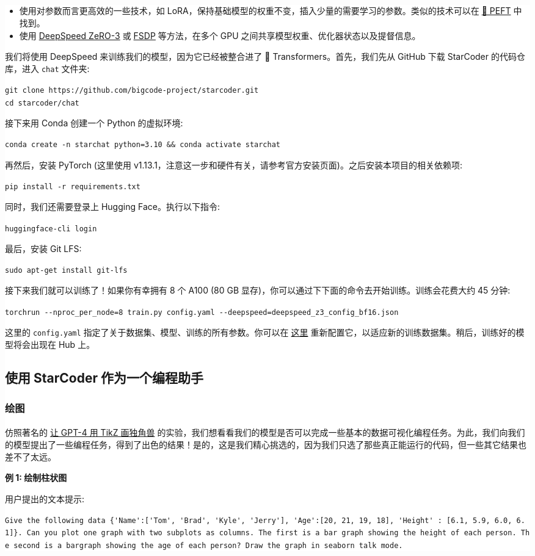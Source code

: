 - 使用对参数而言更高效的一些技术，如 LoRA，保持基础模型的权重不变，插入少量的需要学习的参数。类似的技术可以在 [🤗 PEFT](https://github.com/huggingface/peft) 中找到。
- 使用 [DeepSpeed ZeRO-3](https://huggingface.co/docs/transformers/main_classes/deepspeed) 或 [FSDP](https://pytorch.org/blog/introducing-pytorch-fully-sharded-data-parallel-api/) 等方法，在多个 GPU 之间共享模型权重、优化器状态以及提督信息。

我们将使用 DeepSpeed 来训练我们的模型，因为它已经被整合进了 🤗 Transformers。首先，我们先从 GitHub 下载 StarCoder 的代码仓库，进入 `chat` 文件夹:

```shell
git clone https://github.com/bigcode-project/starcoder.git
cd starcoder/chat
```

接下来用 Conda 创建一个 Python 的虚拟环境:

```shell
conda create -n starchat python=3.10 && conda activate starchat
```

再然后，安装 PyTorch (这里使用 v1.13.1，注意这一步和硬件有关，请参考官方安装页面)。之后安装本项目的相关依赖项:

```shell
pip install -r requirements.txt
```

同时，我们还需要登录上 Hugging Face。执行以下指令:

```shell
huggingface-cli login
```

最后，安装 Git LFS:

```shell
sudo apt-get install git-lfs
```

接下来我们就可以训练了！如果你有幸拥有 8 个 A100 (80 GB 显存)，你可以通过下下面的命令去开始训练。训练会花费大约 45 分钟:

```shell
torchrun --nproc_per_node=8 train.py config.yaml --deepspeed=deepspeed_z3_config_bf16.json
```

这里的 `config.yaml` 指定了关于数据集、模型、训练的所有参数。你可以在 [这里](https://github.com/bigcode-project/starcoder/tree/main/chat) 重新配置它，以适应新的训练数据集。稍后，训练好的模型将会出现在 Hub 上。

## 使用 StarCoder 作为一个编程助手

### 绘图

仿照著名的 [让 GPT-4 用 TikZ 画独角兽](https://tex.stackexchange.com/questions/681418/draw-a-unicorn-in-tikz) 的实验，我们想看看我们的模型是否可以完成一些基本的数据可视化编程任务。为此，我们向我们的模型提出了一些编程任务，得到了出色的结果！是的，这是我们精心挑选的，因为我们只选了那些真正能运行的代码，但一些其它结果也差不了太远。

**例 1: 绘制柱状图**

用户提出的文本提示:

```
Give the following data {'Name':['Tom', 'Brad', 'Kyle', 'Jerry'], 'Age':[20, 21, 19, 18], 'Height' : [6.1, 5.9, 6.0, 6.1]}. Can you plot one graph with two subplots as columns. The first is a bar graph showing the height of each person. The second is a bargraph showing the age of each person? Draw the graph in seaborn talk mode.
```
